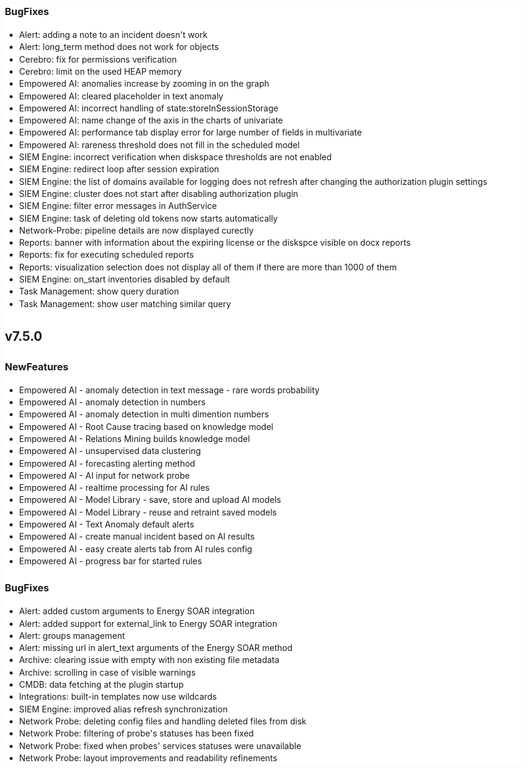### BugFixes

- Alert: adding a note to an incident doesn't work
- Alert: long_term method does not work for objects
- Cerebro: fix for permissions verification
- Cerebro: limit on the used HEAP memory
- Empowered AI: anomalies increase by zooming in on the graph
- Empowered AI: cleared placeholder in text anomaly
- Empowered AI: incorrect handling of state:storeInSessionStorage
- Empowered AI: name change of the axis in the charts of univariate
- Empowered AI: performance tab display error for large number of fields in multivariate
- Empowered AI: rareness threshold does not fill in the scheduled model
- SIEM Engine: incorrect verification when diskspace thresholds are not enabled
- SIEM Engine: redirect loop after session expiration
- SIEM Engine: the list of domains available for logging does not refresh after changing the authorization plugin settings
- SIEM Engine: cluster does not start after disabling authorization plugin
- SIEM Engine: filter error messages in AuthService
- SIEM Engine: task of deleting old tokens now starts automatically
- Network-Probe: pipeline details are now displayed curectly
- Reports: banner with information about the expiring license or the diskspce visible on docx reports
- Reports: fix for executing scheduled reports
- Reports: visualization selection does not display all of them if there are more than 1000 of them
- SIEM Engine: on_start inventories disabled by default
- Task Management: show query duration
- Task Management: show user matching similar query

## v7.5.0

### NewFeatures

- Empowered AI - anomaly detection in text message - rare words probability
- Empowered AI - anomaly detection in numbers
- Empowered AI - anomaly detection in multi dimention numbers
- Empowered AI - Root Cause tracing based on knowledge model
- Empowered AI - Relations Mining builds knowledge model
- Empowered AI - unsupervised data clustering
- Empowered AI - forecasting alerting method
- Empowered AI - AI input for network probe
- Empowered AI - realtime processing for AI rules
- Empowered AI - Model Library - save, store and upload AI models
- Empowered AI - Model Library - reuse and retraint saved models
- Empowered AI - Text Anomaly default alerts
- Empowered AI - create manual incident based on AI results
- Empowered AI - easy create alerts tab from AI rules config
- Empowered AI - progress bar for started rules

### BugFixes

- Alert: added custom arguments to Energy SOAR integration
- Alert: added support for external_link to Energy SOAR integration
- Alert: groups management
- Alert: missing url in alert_text arguments of the Energy SOAR method
- Archive: clearing issue with empty with non existing file metadata
- Archive: scrolling in case of visible warnings
- CMDB: data fetching at the plugin startup
- Integrations: built-in templates now use wildcards
- SIEM Engine: improved alias refresh synchronization
- Network Probe: deleting config files and handling deleted files from disk
- Network Probe: filtering of probe's statuses has been fixed
- Network Probe: fixed when probes' services statuses were unavailable
- Network Probe: layout improvements and readability refinements